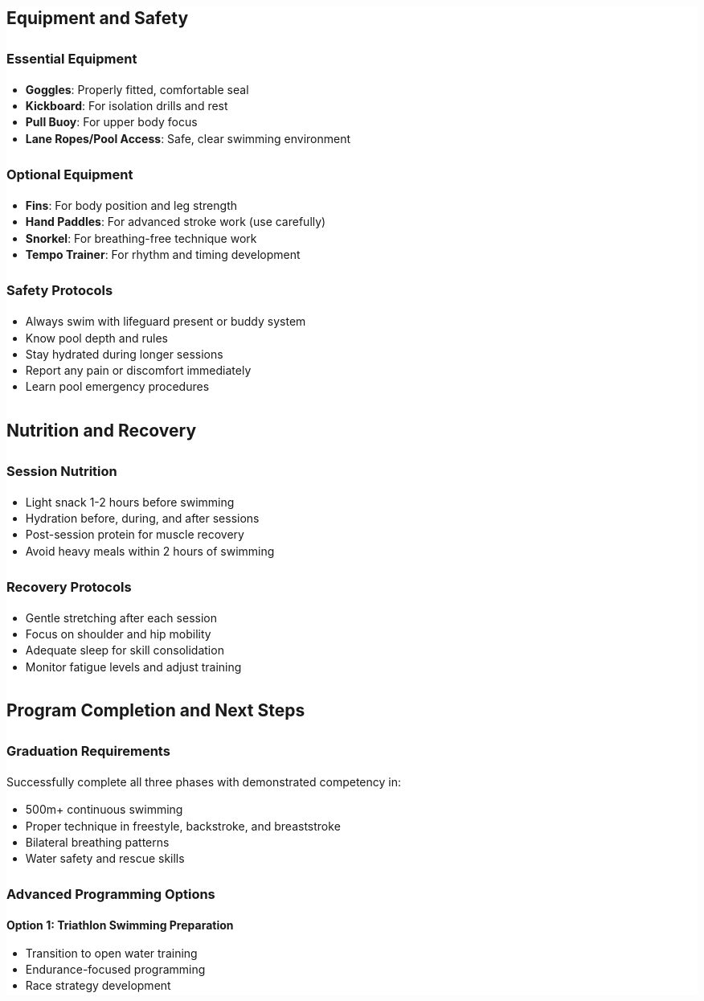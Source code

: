 ## Equipment and Safety

### Essential Equipment
- **Goggles**: Properly fitted, comfortable seal
- **Kickboard**: For isolation drills and rest
- **Pull Buoy**: For upper body focus
- **Lane Ropes/Pool Access**: Safe, clear swimming environment

### Optional Equipment
- **Fins**: For body position and leg strength
- **Hand Paddles**: For advanced stroke work (use carefully)
- **Snorkel**: For breathing-free technique work
- **Tempo Trainer**: For rhythm and timing development

### Safety Protocols
- Always swim with lifeguard present or buddy system
- Know pool depth and rules
- Stay hydrated during longer sessions
- Report any pain or discomfort immediately
- Learn pool emergency procedures

## Nutrition and Recovery

### Session Nutrition
- Light snack 1-2 hours before swimming
- Hydration before, during, and after sessions
- Post-session protein for muscle recovery
- Avoid heavy meals within 2 hours of swimming

### Recovery Protocols
- Gentle stretching after each session
- Focus on shoulder and hip mobility
- Adequate sleep for skill consolidation
- Monitor fatigue levels and adjust training

## Program Completion and Next Steps

### Graduation Requirements
Successfully complete all three phases with demonstrated competency in:
- 500m+ continuous swimming
- Proper technique in freestyle, backstroke, and breaststroke
- Bilateral breathing patterns
- Water safety and rescue skills

### Advanced Programming Options
**Option 1: Triathlon Swimming Preparation**
- Transition to open water training
- Endurance-focused programming
- Race strategy development
